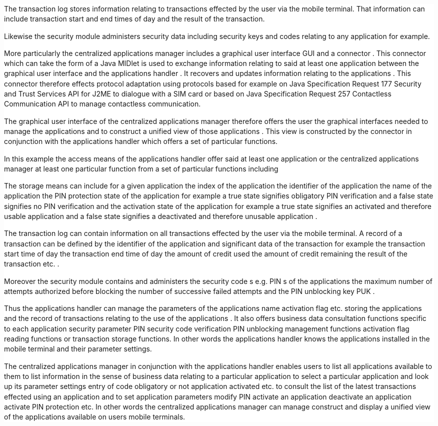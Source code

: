 The transaction log stores information relating to transactions effected by the user via the mobile terminal. That information can include transaction start and end times of day and the result of the transaction.

Likewise the security module administers security data including security keys and codes relating to any application for example.

More particularly the centralized applications manager includes a graphical user interface GUI and a connector . This connector which can take the form of a Java MIDlet is used to exchange information relating to said at least one application between the graphical user interface and the applications handler . It recovers and updates information relating to the applications . This connector therefore effects protocol adaptation using protocols based for example on Java Specification Request 177 Security and Trust Services API for J2ME to dialogue with a SIM card or based on Java Specification Request 257 Contactless Communication API to manage contactless communication.

The graphical user interface of the centralized applications manager therefore offers the user the graphical interfaces needed to manage the applications and to construct a unified view of those applications . This view is constructed by the connector in conjunction with the applications handler which offers a set of particular functions.

In this example the access means of the applications handler offer said at least one application or the centralized applications manager at least one particular function from a set of particular functions including 

The storage means can include for a given application the index of the application the identifier of the application the name of the application the PIN protection state of the application for example a true state signifies obligatory PIN verification and a false state signifies no PIN verification and the activation state of the application for example a true state signifies an activated and therefore usable application and a false state signifies a deactivated and therefore unusable application .

The transaction log can contain information on all transactions effected by the user via the mobile terminal. A record of a transaction can be defined by the identifier of the application and significant data of the transaction for example the transaction start time of day the transaction end time of day the amount of credit used the amount of credit remaining the result of the transaction etc. .

Moreover the security module contains and administers the security code s e.g. PIN s of the applications the maximum number of attempts authorized before blocking the number of successive failed attempts and the PIN unblocking key PUK .

Thus the applications handler can manage the parameters of the applications name activation flag etc. storing the applications and the record of transactions relating to the use of the applications . It also offers business data consultation functions specific to each application security parameter PIN security code verification PIN unblocking management functions activation flag reading functions or transaction storage functions. In other words the applications handler knows the applications installed in the mobile terminal and their parameter settings.

The centralized applications manager in conjunction with the applications handler enables users to list all applications available to them to list information in the sense of business data relating to a particular application to select a particular application and look up its parameter settings entry of code obligatory or not application activated etc. to consult the list of the latest transactions effected using an application and to set application parameters modify PIN activate an application deactivate an application activate PIN protection etc. In other words the centralized applications manager can manage construct and display a unified view of the applications available on users mobile terminals.
